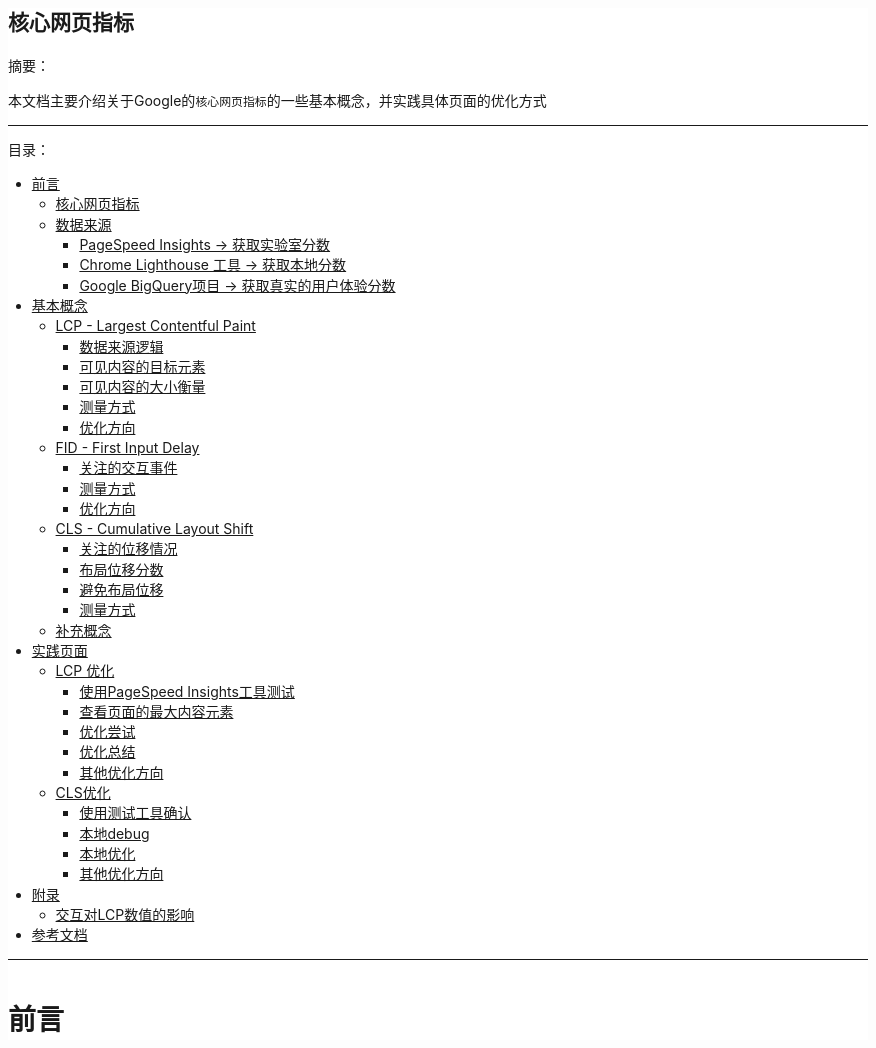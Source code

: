 核心网页指标
---

摘要：

本文档主要介绍关于Google的`核心网页指标`的一些基本概念，并实践具体页面的优化方式

---
目录：
- [前言](#前言)
  - [核心网页指标](#核心网页指标-1)
  - [数据来源](#数据来源)
    - [PageSpeed Insights -> 获取实验室分数](#pagespeed-insights---获取实验室分数)
    - [Chrome Lighthouse 工具 -> 获取本地分数](#chrome-lighthouse-工具---获取本地分数)
    - [Google BigQuery项目 -> 获取真实的用户体验分数](#google-bigquery项目---获取真实的用户体验分数)
- [基本概念](#基本概念)
  - [LCP - Largest Contentful Paint](#lcp---largest-contentful-paint)
    - [数据来源逻辑](#数据来源逻辑)
    - [可见内容的目标元素](#可见内容的目标元素)
    - [可见内容的大小衡量](#可见内容的大小衡量)
    - [测量方式](#测量方式)
    - [优化方向](#优化方向)
  - [FID - First Input Delay](#fid---first-input-delay)
    - [关注的交互事件](#关注的交互事件)
    - [测量方式](#测量方式-1)
    - [优化方向](#优化方向-1)
  - [CLS - Cumulative Layout Shift](#cls---cumulative-layout-shift)
    - [关注的位移情况](#关注的位移情况)
    - [布局位移分数](#布局位移分数)
    - [避免布局位移](#避免布局位移)
    - [测量方式](#测量方式-2)
  - [补充概念](#补充概念)
- [实践页面](#实践页面)
  - [LCP 优化](#lcp-优化)
    - [使用PageSpeed Insights工具测试](#使用pagespeed-insights工具测试)
    - [查看页面的最大内容元素](#查看页面的最大内容元素)
    - [优化尝试](#优化尝试)
    - [优化总结](#优化总结)
    - [其他优化方向](#其他优化方向)
  - [CLS优化](#cls优化)
    - [使用测试工具确认](#使用测试工具确认)
    - [本地debug](#本地debug)
    - [本地优化](#本地优化)
    - [其他优化方向](#其他优化方向-1)
- [附录](#附录)
  - [交互对LCP数值的影响](#交互对lcp数值的影响)
- [参考文档](#参考文档)

---
# 前言